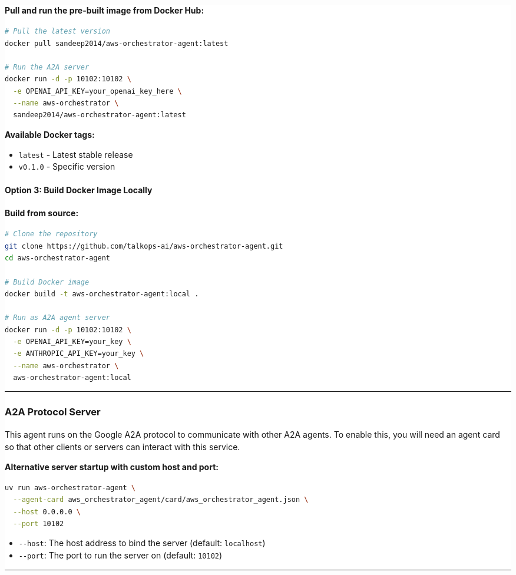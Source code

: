 **Pull and run the pre-built image from Docker Hub:**

```bash
# Pull the latest version
docker pull sandeep2014/aws-orchestrator-agent:latest

# Run the A2A server
docker run -d -p 10102:10102 \
  -e OPENAI_API_KEY=your_openai_key_here \
  --name aws-orchestrator \
  sandeep2014/aws-orchestrator-agent:latest
```

**Available Docker tags:**
- `latest` - Latest stable release
- `v0.1.0` - Specific version

#### Option 3: Build Docker Image Locally

**Build from source:**
```bash
# Clone the repository
git clone https://github.com/talkops-ai/aws-orchestrator-agent.git
cd aws-orchestrator-agent

# Build Docker image
docker build -t aws-orchestrator-agent:local .

# Run as A2A agent server
docker run -d -p 10102:10102 \
  -e OPENAI_API_KEY=your_key \
  -e ANTHROPIC_API_KEY=your_key \
  --name aws-orchestrator \
  aws-orchestrator-agent:local
```

---

### A2A Protocol Server

This agent runs on the Google A2A protocol to communicate with other A2A agents. To enable this, you will need an agent card so that other clients or servers can interact with this service.

**Alternative server startup with custom host and port:**
```sh
uv run aws-orchestrator-agent \
  --agent-card aws_orchestrator_agent/card/aws_orchestrator_agent.json \
  --host 0.0.0.0 \
  --port 10102
```
- `--host`: The host address to bind the server (default: `localhost`)
- `--port`: The port to run the server on (default: `10102`)

---

